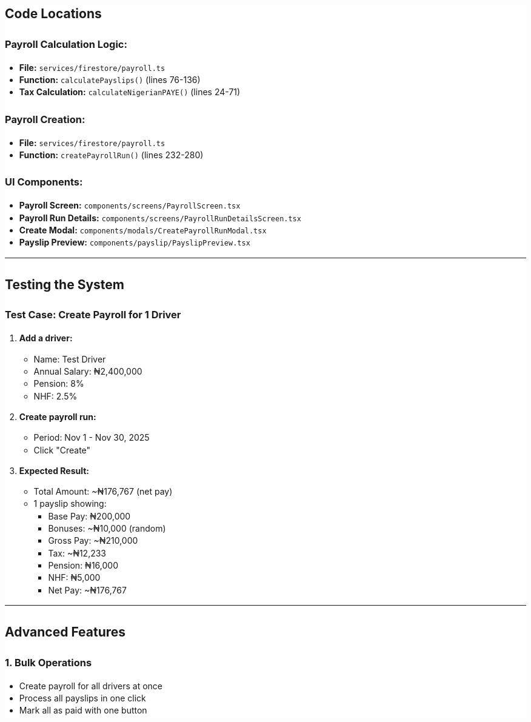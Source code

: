 
## Code Locations

### Payroll Calculation Logic:
- **File:** `services/firestore/payroll.ts`
- **Function:** `calculatePayslips()` (lines 76-136)
- **Tax Calculation:** `calculateNigerianPAYE()` (lines 24-71)

### Payroll Creation:
- **File:** `services/firestore/payroll.ts`
- **Function:** `createPayrollRun()` (lines 232-280)

### UI Components:
- **Payroll Screen:** `components/screens/PayrollScreen.tsx`
- **Payroll Run Details:** `components/screens/PayrollRunDetailsScreen.tsx`
- **Create Modal:** `components/modals/CreatePayrollRunModal.tsx`
- **Payslip Preview:** `components/payslip/PayslipPreview.tsx`

---

## Testing the System

### Test Case: Create Payroll for 1 Driver

1. **Add a driver:**
   - Name: Test Driver
   - Annual Salary: ₦2,400,000
   - Pension: 8%
   - NHF: 2.5%

2. **Create payroll run:**
   - Period: Nov 1 - Nov 30, 2025
   - Click "Create"

3. **Expected Result:**
   - Total Amount: ~₦176,767 (net pay)
   - 1 payslip showing:
     - Base Pay: ₦200,000
     - Bonuses: ~₦10,000 (random)
     - Gross Pay: ~₦210,000
     - Tax: ~₦12,233
     - Pension: ₦16,000
     - NHF: ₦5,000
     - Net Pay: ~₦176,767

---

## Advanced Features

### 1. **Bulk Operations**
- Create payroll for all drivers at once
- Process all payslips in one click
- Mark all as paid with one button
